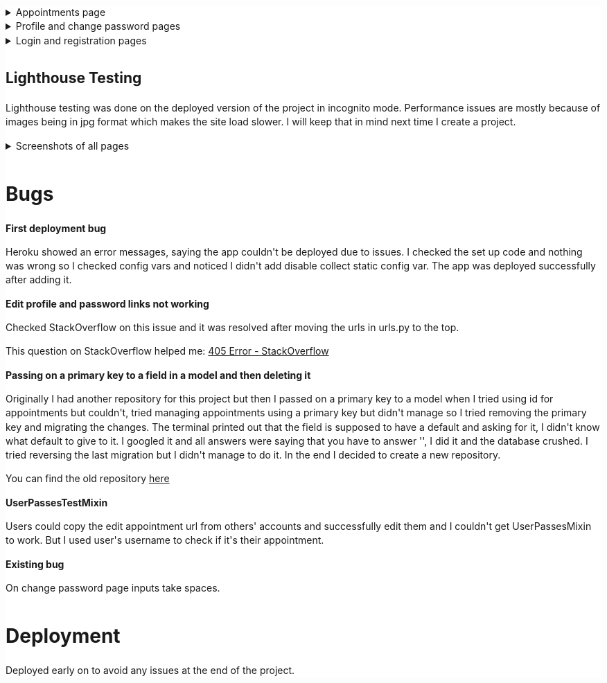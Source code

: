 <details><summary>Appointments page</summary></details>

<details><summary>Profile and change password pages</summary></details>

<details><summary>Login and registration pages</summary></details>

## Lighthouse Testing

Lighthouse testing was done on the deployed version of the project in incognito mode. Performance issues are mostly because of images being in jpg format which makes the site load slower. I will keep that in mind next time I create a project.

<details><summary>Screenshots of all pages</summary></details>

# Bugs

**First deployment bug**

Heroku showed an error messages, saying the app couldn't be deployed due to issues. I checked the set up code and nothing was wrong so I checked config vars and noticed I didn't add disable collect static config var. The app was deployed successfully after adding it.

**Edit profile and password links not working**

Checked StackOverflow on this issue and it was resolved after moving the urls in urls.py to the top.

This question on StackOverflow helped me: [405 Error - StackOverflow](https://stackoverflow.com/questions/22983222/405-post-method-not-allowed#:~:text=%22Raised%20when%20an%20incoming%20request,handler%20method%20on%20the%20view.%22&text=Basically%20that%20error%20means%20that,are%20calling%20the%20proper%20one.)

**Passing on a primary key to a field in a model and then deleting it**

Originally I had another repository for this project but then I passed on a primary key to a model when I tried using id for appointments but couldn't, tried managing appointments using a primary key but didn't manage so I tried removing the primary key and migrating the changes. The terminal printed out that the field is supposed to have a default and asking for it, I didn't know what default to give to it. I googled it and all answers were saying that you have to answer '', I did it and the database crushed. I tried reversing the last migration but I didn't manage to do it. In the end I decided to create a new repository. 

You can find the old repository [here](https://github.com/pozhara/hesionalis)

**UserPassesTestMixin**

Users could copy the edit appointment url from others' accounts and successfully edit them and I couldn't get UserPassesMixin to work. But I used user's username to check if it's their appointment.

**Existing bug**

On change password page inputs take spaces. 

# Deployment

Deployed early on to avoid any issues at the end of the project.

